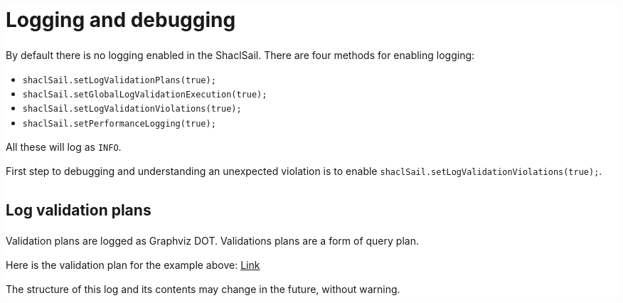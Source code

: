 
# Logging and debugging

By default there is no logging enabled in the ShaclSail. There are four methods for enabling logging:

- `shaclSail.setLogValidationPlans(true);`
- `shaclSail.setGlobalLogValidationExecution(true);`
- `shaclSail.setLogValidationViolations(true);`
- `shaclSail.setPerformanceLogging(true);`

All these will log as `INFO`.

First step to debugging and understanding an unexpected violation is to enable `shaclSail.setLogValidationViolations(true);`.

## Log validation plans

Validation plans are logged as Graphviz DOT. Validations plans are a form of query plan.

Here is the validation plan for the example above: [Link](https://dreampuf.github.io/GraphvizOnline/#digraph%20%20%7B%0Alabelloc%3Dt%3B%0Afontsize%3D30%3B%0Alabel%3D%22DatatypePropertyShape%22%3B%0A1866229258%20%5Blabel%3D%22Base%20sail%22%20nodeShape%3Dpentagon%20fillcolor%3Dlightblue%20style%3Dfilled%5D%3B%0A1555990397%20%5Blabel%3D%22Added%20statements%22%20nodeShape%3Dpentagon%20fillcolor%3Dlightblue%20style%3Dfilled%5D%3B%0A1544078442%20%5Blabel%3D%22Removed%20statements%22%20nodeShape%3Dpentagon%20fillcolor%3Dlightblue%20style%3Dfilled%5D%3B%0A1337866219%20%5Blabel%3D%22Previous%20state%20connection%22%20nodeShape%3Dpentagon%20fillcolor%3Dlightblue%20style%3Dfilled%5D%3B%0A1291367132%20%5Blabel%3D%22DirectTupleFromFilter%22%5D%3B%0A1887699190%20%5Blabel%3D%22DatatypeFilter%7Bdatatype%3Dhttp%3A%2F%2Fwww.w3.org%2F2001%2FXMLSchema%23integer%7D%22%5D%3B%0A1479140596%20-%3E%201887699190%0A1887699190%20-%3E%201291367132%20%5Blabel%3D%22false%20values%22%5D%0A1479140596%20%5Blabel%3D%22UnionNode%22%5D%3B%0A1108889615%20-%3E%201479140596%0A1108889615%20%5Blabel%3D%22UnionNode%22%5D%3B%0A1275028674%20-%3E%201108889615%0A455888635%20%5Blabel%3D%22BufferedSplitter%22%5D%3B%0A204805934%20-%3E%20455888635%0A204805934%20%5Blabel%3D%22TrimTuple%7BnewLength%3D1%7D%22%5D%3B%0A204322447%20-%3E%20204805934%0A204322447%20%5Blabel%3D%22Select%7Bquery%3D%E2%80%99select%20*%20where%20%7B%20BIND(rdf%3Atype%20as%20%3Fb)%20%5Cn%20BIND(%3Chttp%3A%2F%2Fexample.com%2Fns%23Person%3E%20as%20%3Fc)%20%5Cn%20%3Fa%20%3Fb%20%3Fc.%7D%20order%20by%20%3Fa'%7D%22%5D%3B%0A1555990397%20-%3E%20204322447%0A1275028674%20%5Blabel%3D%22InnerJoin%22%5D%3B%0A455888635%20-%3E%201275028674%20%5Blabel%3D%22left%22%5D%3B%0A1019484860%20-%3E%201275028674%20%5Blabel%3D%22right%22%5D%3B%0A1019484860%20%5Blabel%3D%22DirectTupleFromFilter%22%5D%3B%0A1164365897%20%5Blabel%3D%22DatatypeFilter%7Bdatatype%3Dhttp%3A%2F%2Fwww.w3.org%2F2001%2FXMLSchema%23integer%7D%22%5D%3B%0A1640899500%20-%3E%201164365897%0A1164365897%20-%3E%201019484860%20%5Blabel%3D%22false%20values%22%5D%0A1640899500%20%5Blabel%3D%22Select%7Bquery%3D%E2%80%99select%20*%20where%20%7B%20%3Fa%20%3Chttp%3A%2F%2Fexample.com%2Fns%23age%3E%20%3Fc.%20%7D%20order%20by%20%3Fa'%7D%22%5D%3B%0A1555990397%20-%3E%201640899500%0A1275028674%20-%3E%203565780%20%5Blabel%3D%22discardedRight%22%5D%3B%0A473666452%20-%3E%201108889615%0A473666452%20%5Blabel%3D%22ExternalTypeFilterNode%7BfilterOnType%3Dhttp%3A%2F%2Fexample.com%2Fns%23Person%7D%22%5D%3B%0A3565780%20-%3E%20473666452%0A1337866219%20-%3E%20473666452%20%5Blabel%3D%22filter%20source%22%5D%0A3565780%20%5Blabel%3D%22BufferedTupleFromFilter%22%5D%3B%0A1865219266%20-%3E%201479140596%0A1865219266%20%5Blabel%3D%22BulkedExternalInnerJoin%7Bpredicate%3Dnull%2C%20query%3D'%3Fa%20%3Chttp%3A%2F%2Fexample.com%2Fns%23age%3E%20%3Fc.%20'%7D%22%5D%3B%0A455888635%20-%3E%201865219266%20%5Blabel%3D%22left%22%5D%0A1337866219%20-%3E%201865219266%20%5Blabel%3D%22right%22%5D%0A%7D%0A8)

The structure of this log and its contents may change in the future, without warning.
